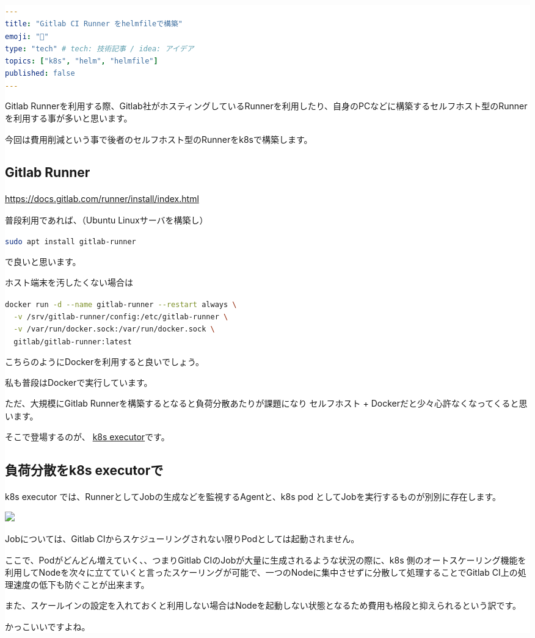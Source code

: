 ```yaml
---
title: "Gitlab CI Runner をhelmfileで構築"
emoji: "🕌"
type: "tech" # tech: 技術記事 / idea: アイデア
topics: ["k8s", "helm", "helmfile"]
published: false
---
```


Gitlab Runnerを利用する際、Gitlab社がホスティングしているRunnerを利用したり、自身のPCなどに構築するセルフホスト型のRunnerを利用する事が多いと思います。

今回は費用削減という事で後者のセルフホスト型のRunnerをk8sで構築します。

## Gitlab Runner

https://docs.gitlab.com/runner/install/index.html

普段利用であれば、（Ubuntu Linuxサーバを構築し）

```sh
sudo apt install gitlab-runner
```

で良いと思います。

ホスト端末を汚したくない場合は

```sh
docker run -d --name gitlab-runner --restart always \
  -v /srv/gitlab-runner/config:/etc/gitlab-runner \
  -v /var/run/docker.sock:/var/run/docker.sock \
  gitlab/gitlab-runner:latest
```

こちらのようにDockerを利用すると良いでしょう。

私も普段はDockerで実行しています。

ただ、大規模にGitlab Runnerを構築するとなると負荷分散あたりが課題になり
セルフホスト + Dockerだと少々心許なくなってくると思います。

そこで登場するのが、 [k8s executor](https://docs.gitlab.com/runner/executors/kubernetes/index.html)です。

## 負荷分散をk8s executorで

k8s executor では、RunnerとしてJobの生成などを監視するAgentと、k8s pod としてJobを実行するものが別別に存在します。

![](https://storage.googleapis.com/zenn-user-upload/3f61ba6183e8-20241105.png)

Jobについては、Gitlab CIからスケジューリングされない限りPodとしては起動されません。

ここで、Podがどんどん増えていく、、つまりGitlab CIのJobが大量に生成されるような状況の際に、k8s 側のオートスケーリング機能を利用してNodeを次々に立てていくと言ったスケーリングが可能で、一つのNodeに集中させずに分散して処理することでGitlab CI上の処理速度の低下も防ぐことが出来ます。

また、スケールインの設定を入れておくと利用しない場合はNodeを起動しない状態となるため費用も格段と抑えられるという訳です。

かっこいいですよね。
